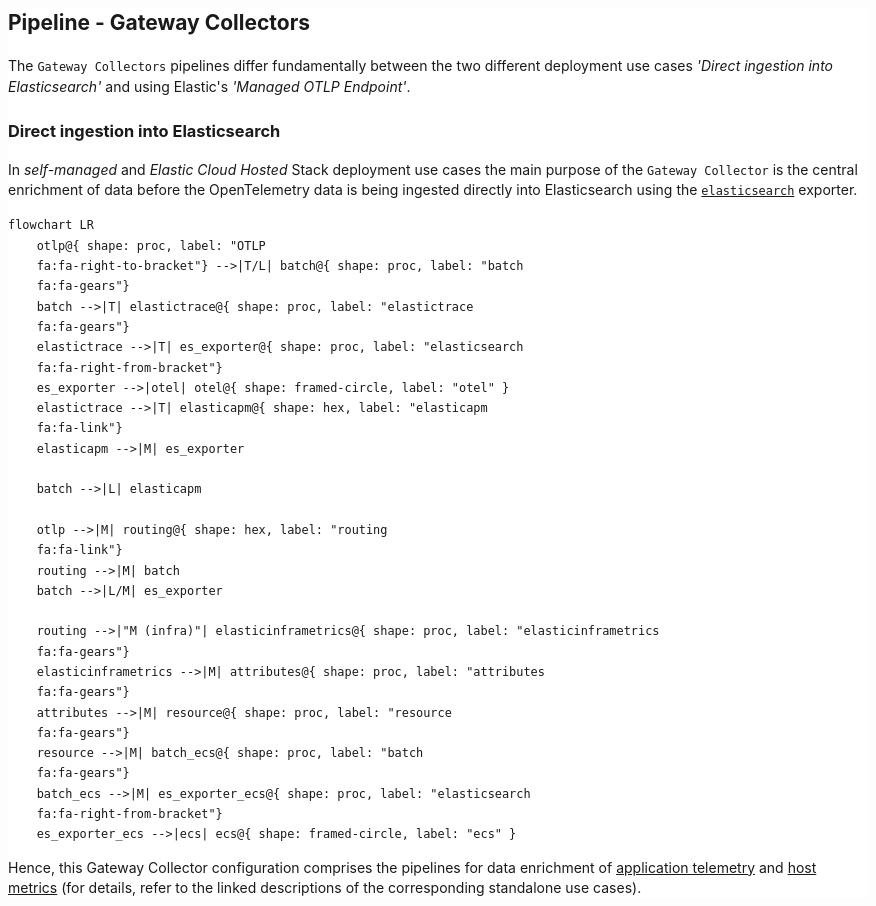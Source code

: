 ## Pipeline - Gateway Collectors

The `Gateway Collectors` pipelines differ fundamentally between the two different deployment use cases *'Direct ingestion into Elasticsearch'*
and using Elastic's *'Managed OTLP Endpoint'*.

### Direct ingestion into Elasticsearch

In *self-managed* and *Elastic Cloud Hosted* Stack deployment use cases the main purpose of the `Gateway Collector` is the central enrichment of data
before the OpenTelemetry data is being ingested directly into Elasticsearch using the [`elasticsearch`] exporter.

```mermaid
flowchart LR
    otlp@{ shape: proc, label: "OTLP
    fa:fa-right-to-bracket"} -->|T/L| batch@{ shape: proc, label: "batch
    fa:fa-gears"}
    batch -->|T| elastictrace@{ shape: proc, label: "elastictrace
    fa:fa-gears"}
    elastictrace -->|T| es_exporter@{ shape: proc, label: "elasticsearch
    fa:fa-right-from-bracket"}
    es_exporter -->|otel| otel@{ shape: framed-circle, label: "otel" }
    elastictrace -->|T| elasticapm@{ shape: hex, label: "elasticapm
    fa:fa-link"}
    elasticapm -->|M| es_exporter

    batch -->|L| elasticapm

    otlp -->|M| routing@{ shape: hex, label: "routing
    fa:fa-link"}
    routing -->|M| batch
    batch -->|L/M| es_exporter

    routing -->|"M (infra)"| elasticinframetrics@{ shape: proc, label: "elasticinframetrics
    fa:fa-gears"}
    elasticinframetrics -->|M| attributes@{ shape: proc, label: "attributes
    fa:fa-gears"}
    attributes -->|M| resource@{ shape: proc, label: "resource
    fa:fa-gears"}
    resource -->|M| batch_ecs@{ shape: proc, label: "batch
    fa:fa-gears"}
    batch_ecs -->|M| es_exporter_ecs@{ shape: proc, label: "elasticsearch
    fa:fa-right-from-bracket"}
    es_exporter_ecs -->|ecs| ecs@{ shape: framed-circle, label: "ecs" }
```

Hence, this Gateway Collector configuration comprises the pipelines for data enrichment of [application telemetry](./default-config-standalone#application--traces-collection-pipeline) and [host metrics](./default-config-standalone#host-metrics-collection-pipeline) (for details, refer to the linked descriptions of the corresponding standalone use cases).


[`hostmetrics`]: https://github.com/open-telemetry/opentelemetry-collector-contrib/tree/main/receiver/hostmetricsreceiver
[`elasticsearch`]: https://github.com/open-telemetry/opentelemetry-collector-contrib/tree/main/exporter/elasticsearchexporter
[`elasticinframetrics`]: https://github.com/elastic/opentelemetry-collector-components/tree/main/processor/elasticinframetricsprocessor
[`elasticsearch`]: https://github.com/open-telemetry/opentelemetry-collector-contrib/tree/main/exporter/elasticsearchexporter
[`k8s_cluster`]: https://github.com/open-telemetry/opentelemetry-collector-contrib/tree/main/receiver/k8sclusterreceiver
[`k8sobjects`]: https://github.com/open-telemetry/opentelemetry-collector-contrib/tree/main/receiver/k8sobjectsreceiver
[`resource`]: https://github.com/open-telemetry/opentelemetry-collector-contrib/tree/main/processor/resourceprocessor
[`k8sattributes`]: https://github.com/open-telemetry/opentelemetry-collector-contrib/tree/main/processor/k8sattributesprocessor
[`resourcedetection`]: https://github.com/open-telemetry/opentelemetry-collector-contrib/tree/main/processor/resourcedetectionprocessor
[`filelog`]: https://github.com/open-telemetry/opentelemetry-collector-contrib/tree/main/receiver/filelogreceiver
[`hostmetrics`]: https://github.com/open-telemetry/opentelemetry-collector-contrib/tree/main/receiver/hostmetricsreceiver
[`kubeletstats`]: https://github.com/open-telemetry/opentelemetry-collector-contrib/tree/main/receiver/kubeletstatsreceiver
[`batch`]: https://github.com/open-telemetry/opentelemetry-collector/tree/main/processor/batchprocessor
[`OTLP`]: https://github.com/open-telemetry/opentelemetry-collector/tree/main/receiver/otlpreceiver
[`routing`]: https://github.com/open-telemetry/opentelemetry-collector-contrib/tree/main/connector/routingconnector